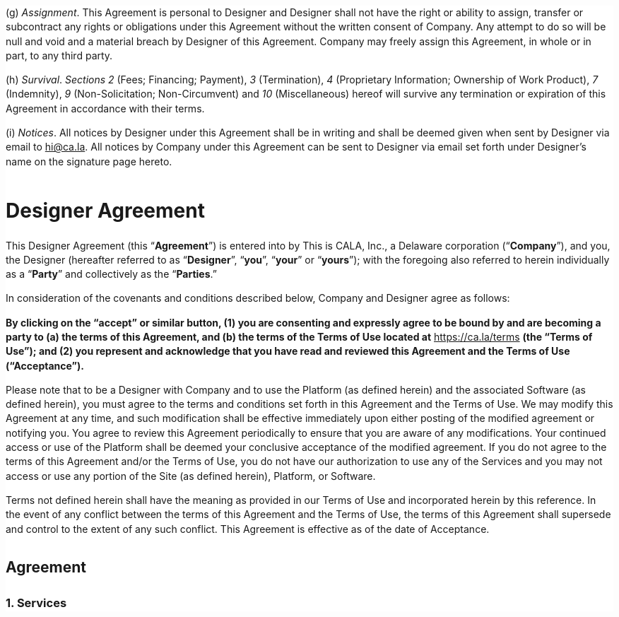 (g) *Assignment*. This Agreement is personal to Designer and Designer shall not have the right or ability to assign, transfer or subcontract any rights or obligations under this Agreement without the written consent of Company. Any attempt to do so will be null and void and a material breach by Designer of this Agreement. Company may freely assign this Agreement, in whole or in part, to any third party.

(h) *Survival*. *Sections 2* (Fees; Financing; Payment), *3* (Termination), *4* (Proprietary Information; Ownership of Work Product), *7* (Indemnity), *9* (Non-Solicitation; Non-Circumvent) and *10* (Miscellaneous) hereof will survive any termination or expiration of this Agreement in accordance with their terms.

(i) *Notices*. All notices by Designer under this Agreement shall be in writing and shall be deemed given when sent by Designer via email to hi@ca.la. All notices by Company under this Agreement can be sent to Designer via email set forth under Designer’s name on the signature page hereto.

# Designer Agreement

This Designer Agreement (this “**Agreement**”) is entered into by This is CALA, Inc., a Delaware corporation (“**Company**”), and you, the Designer (hereafter referred to as “**Designer**”, “**you**”, “**your**” or “**yours**”); with the foregoing also referred to herein individually as a “**Party**” and collectively as the “**Parties**.”

In consideration of the covenants and conditions described below, Company and Designer agree as follows:

**By clicking on the “accept” or similar button, (1) you are consenting and expressly agree to be bound by and are becoming a party to (a) the terms of this Agreement, and (b) the terms of the Terms of Use located at** https://ca.la/terms **(the “Terms of Use”); and (2) you represent and acknowledge that you have read and reviewed this Agreement and the Terms of Use (“Acceptance”).**

Please note that to be a Designer with Company and to use the Platform (as defined herein) and the associated Software (as defined herein), you must agree to the terms and conditions set forth in this Agreement and the Terms of Use. We may modify this Agreement at any time, and such modification shall be effective immediately upon either posting of the modified agreement or notifying you. You agree to review this Agreement periodically to ensure that you are aware of any modifications. Your continued access or use of the Platform shall be deemed your conclusive acceptance of the modified agreement. If you do not agree to the terms of this Agreement and/or the Terms of Use, you do not have our authorization to use any of the Services and you may not access or use any portion of the Site (as defined herein), Platform, or Software.

Terms not defined herein shall have the meaning as provided in our Terms of Use and incorporated herein by this reference. In the event of any conflict between the terms of this Agreement and the Terms of Use, the terms of this Agreement shall supersede and control to the extent of any such conflict. This Agreement is effective as of the date of Acceptance.

## Agreement

### 1. Services
